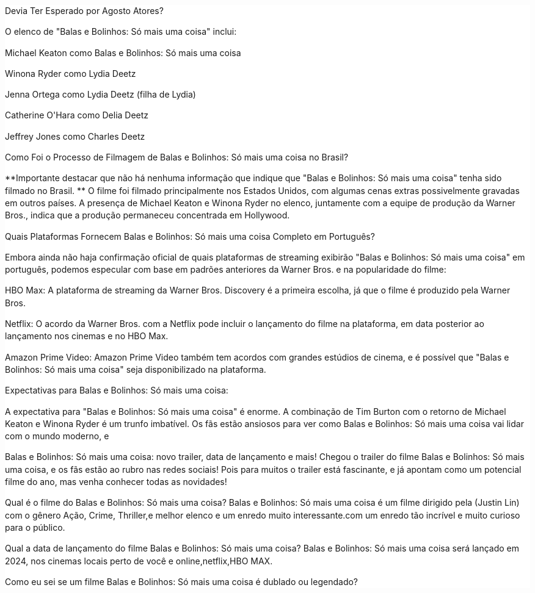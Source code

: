 Devia Ter Esperado por Agosto Atores?

O elenco de "Balas e Bolinhos: Só mais uma coisa" inclui:

Michael Keaton como Balas e Bolinhos: Só mais uma coisa

Winona Ryder como Lydia Deetz

Jenna Ortega como Lydia Deetz (filha de Lydia)

Catherine O'Hara como Delia Deetz

Jeffrey Jones como Charles Deetz

Como Foi o Processo de Filmagem de Balas e Bolinhos: Só mais uma coisa no Brasil?

**Importante destacar que não há nenhuma informação que indique que "Balas e Bolinhos: Só mais uma coisa" tenha sido filmado no Brasil. ** O filme foi filmado principalmente nos Estados Unidos, com algumas cenas extras possivelmente gravadas em outros países. A presença de Michael Keaton e Winona Ryder no elenco, juntamente com a equipe de produção da Warner Bros., indica que a produção permaneceu concentrada em Hollywood.

Quais Plataformas Fornecem Balas e Bolinhos: Só mais uma coisa Completo em Português?

Embora ainda não haja confirmação oficial de quais plataformas de streaming exibirão "Balas e Bolinhos: Só mais uma coisa" em português, podemos especular com base em padrões anteriores da Warner Bros. e na popularidade do filme:

HBO Max: A plataforma de streaming da Warner Bros. Discovery é a primeira escolha, já que o filme é produzido pela Warner Bros.

Netflix: O acordo da Warner Bros. com a Netflix pode incluir o lançamento do filme na plataforma, em data posterior ao lançamento nos cinemas e no HBO Max.

Amazon Prime Video: Amazon Prime Video também tem acordos com grandes estúdios de cinema, e é possível que "Balas e Bolinhos: Só mais uma coisa" seja disponibilizado na plataforma.

Expectativas para Balas e Bolinhos: Só mais uma coisa:

A expectativa para "Balas e Bolinhos: Só mais uma coisa" é enorme. A combinação de Tim Burton com o retorno de Michael Keaton e Winona Ryder é um trunfo imbatível. Os fãs estão ansiosos para ver como Balas e Bolinhos: Só mais uma coisa vai lidar com o mundo moderno, e


Balas e Bolinhos: Só mais uma coisa: novo trailer, data de lançamento e mais!
Chegou o trailer do filme Balas e Bolinhos: Só mais uma coisa, e os fãs estão ao rubro nas redes sociais! Pois para muitos o trailer está fascinante, e já apontam como um potencial filme do ano, mas venha conhecer todas as novidades!


Qual é o filme do Balas e Bolinhos: Só mais uma coisa?
Balas e Bolinhos: Só mais uma coisa é um filme dirigido pela (Justin Lin) com o gênero Ação, Crime, Thriller,e melhor elenco e um enredo muito interessante.com um enredo tão incrível e muito curioso para o público.


Qual a data de lançamento do filme Balas e Bolinhos: Só mais uma coisa?
Balas e Bolinhos: Só mais uma coisa será lançado em 2024, nos cinemas locais perto de você e online,netflix,HBO MAX.

Como eu sei se um filme Balas e Bolinhos: Só mais uma coisa é dublado ou legendado?
